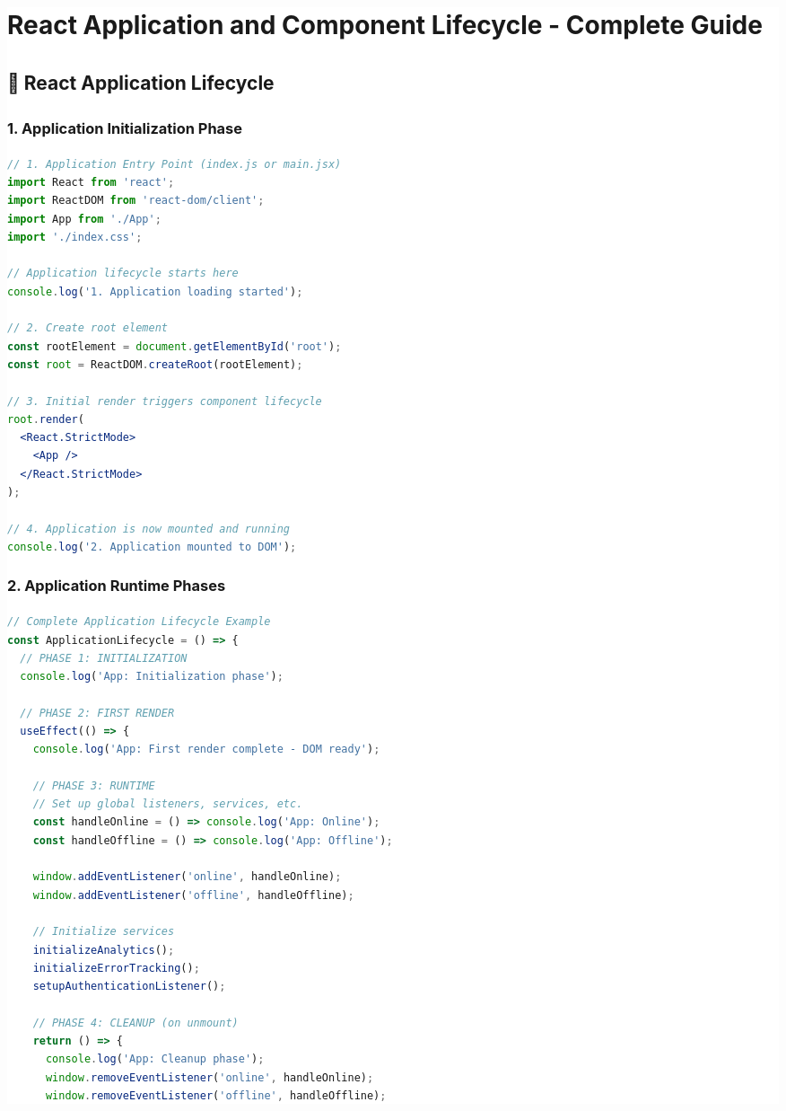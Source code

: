 # React Application and Component Lifecycle - Complete Guide

## 📱 React Application Lifecycle

### **1. Application Initialization Phase**

```jsx
// 1. Application Entry Point (index.js or main.jsx)
import React from 'react';
import ReactDOM from 'react-dom/client';
import App from './App';
import './index.css';

// Application lifecycle starts here
console.log('1. Application loading started');

// 2. Create root element
const rootElement = document.getElementById('root');
const root = ReactDOM.createRoot(rootElement);

// 3. Initial render triggers component lifecycle
root.render(
  <React.StrictMode>
    <App />
  </React.StrictMode>
);

// 4. Application is now mounted and running
console.log('2. Application mounted to DOM');
```

### **2. Application Runtime Phases**

```jsx
// Complete Application Lifecycle Example
const ApplicationLifecycle = () => {
  // PHASE 1: INITIALIZATION
  console.log('App: Initialization phase');
  
  // PHASE 2: FIRST RENDER
  useEffect(() => {
    console.log('App: First render complete - DOM ready');
    
    // PHASE 3: RUNTIME
    // Set up global listeners, services, etc.
    const handleOnline = () => console.log('App: Online');
    const handleOffline = () => console.log('App: Offline');
    
    window.addEventListener('online', handleOnline);
    window.addEventListener('offline', handleOffline);
    
    // Initialize services
    initializeAnalytics();
    initializeErrorTracking();
    setupAuthenticationListener();
    
    // PHASE 4: CLEANUP (on unmount)
    return () => {
      console.log('App: Cleanup phase');
      window.removeEventListener('online', handleOnline);
      window.removeEventListener('offline', handleOffline);
```
